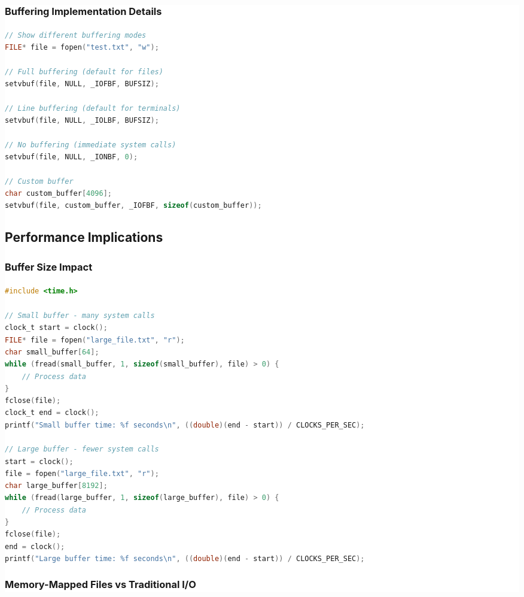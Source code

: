 ### Buffering Implementation Details

```c
// Show different buffering modes
FILE* file = fopen("test.txt", "w");

// Full buffering (default for files)
setvbuf(file, NULL, _IOFBF, BUFSIZ);

// Line buffering (default for terminals)
setvbuf(file, NULL, _IOLBF, BUFSIZ);

// No buffering (immediate system calls)
setvbuf(file, NULL, _IONBF, 0);

// Custom buffer
char custom_buffer[4096];
setvbuf(file, custom_buffer, _IOFBF, sizeof(custom_buffer));
```

## Performance Implications

### Buffer Size Impact

```c
#include <time.h>

// Small buffer - many system calls
clock_t start = clock();
FILE* file = fopen("large_file.txt", "r");
char small_buffer[64];
while (fread(small_buffer, 1, sizeof(small_buffer), file) > 0) {
    // Process data
}
fclose(file);
clock_t end = clock();
printf("Small buffer time: %f seconds\n", ((double)(end - start)) / CLOCKS_PER_SEC);

// Large buffer - fewer system calls
start = clock();
file = fopen("large_file.txt", "r");
char large_buffer[8192];
while (fread(large_buffer, 1, sizeof(large_buffer), file) > 0) {
    // Process data
}
fclose(file);
end = clock();
printf("Large buffer time: %f seconds\n", ((double)(end - start)) / CLOCKS_PER_SEC);
```

### Memory-Mapped Files vs Traditional I/O

